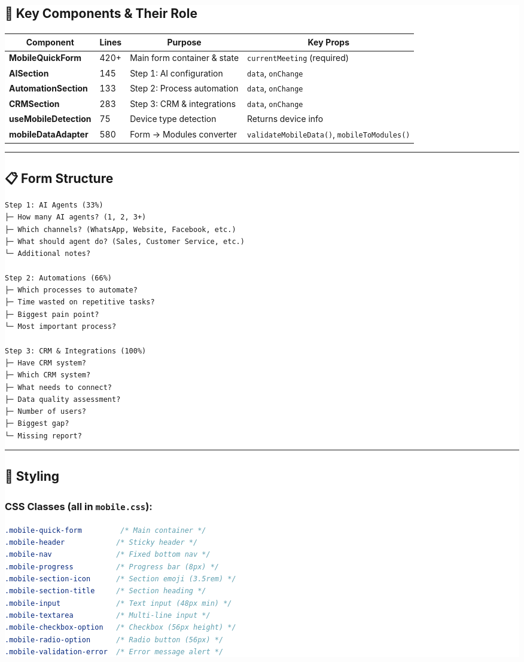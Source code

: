 
## 🔌 Key Components & Their Role

| Component | Lines | Purpose | Key Props |
|-----------|-------|---------|-----------|
| **MobileQuickForm** | 420+ | Main form container & state | `currentMeeting` (required) |
| **AISection** | 145 | Step 1: AI configuration | `data`, `onChange` |
| **AutomationSection** | 133 | Step 2: Process automation | `data`, `onChange` |
| **CRMSection** | 283 | Step 3: CRM & integrations | `data`, `onChange` |
| **useMobileDetection** | 75 | Device type detection | Returns device info |
| **mobileDataAdapter** | 580 | Form → Modules converter | `validateMobileData()`, `mobileToModules()` |

---

## 📋 Form Structure

```
Step 1: AI Agents (33%)
├─ How many AI agents? (1, 2, 3+)
├─ Which channels? (WhatsApp, Website, Facebook, etc.)
├─ What should agent do? (Sales, Customer Service, etc.)
└─ Additional notes?

Step 2: Automations (66%)
├─ Which processes to automate?
├─ Time wasted on repetitive tasks?
├─ Biggest pain point?
└─ Most important process?

Step 3: CRM & Integrations (100%)
├─ Have CRM system?
├─ Which CRM system?
├─ What needs to connect?
├─ Data quality assessment?
├─ Number of users?
├─ Biggest gap?
└─ Missing report?
```

---

## 🎨 Styling

### CSS Classes (all in `mobile.css`):

```css
.mobile-quick-form         /* Main container */
.mobile-header            /* Sticky header */
.mobile-nav               /* Fixed bottom nav */
.mobile-progress          /* Progress bar (8px) */
.mobile-section-icon      /* Section emoji (3.5rem) */
.mobile-section-title     /* Section heading */
.mobile-input             /* Text input (48px min) */
.mobile-textarea          /* Multi-line input */
.mobile-checkbox-option   /* Checkbox (56px height) */
.mobile-radio-option      /* Radio button (56px) */
.mobile-validation-error  /* Error message alert */
```
